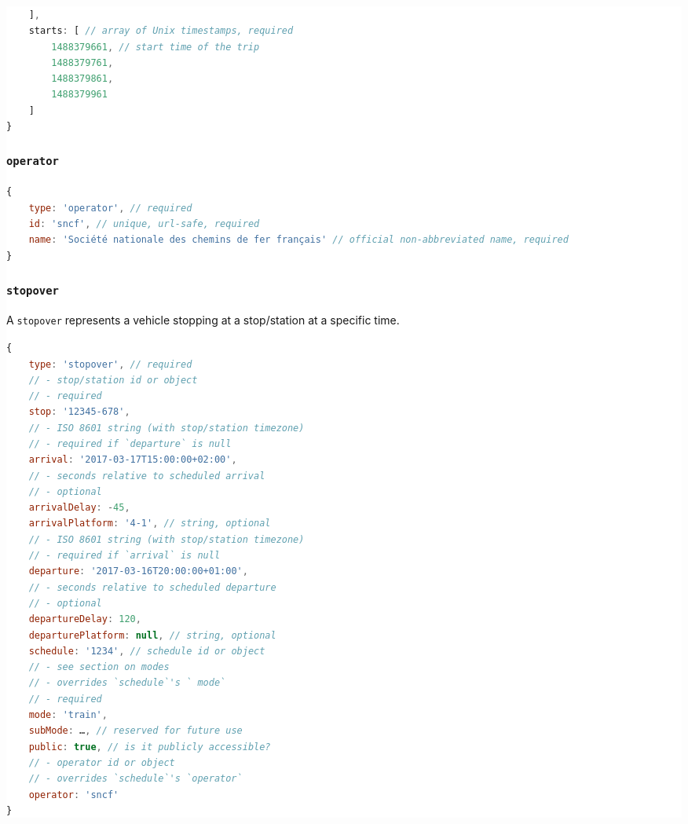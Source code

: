 ```js
	],
	starts: [ // array of Unix timestamps, required
		1488379661, // start time of the trip
		1488379761,
		1488379861,
		1488379961
	]
}
```

### `operator`

```js
{
	type: 'operator', // required
	id: 'sncf', // unique, url-safe, required
	name: 'Société nationale des chemins de fer français' // official non-abbreviated name, required
}
```

### `stopover`

A `stopover` represents a vehicle stopping at a stop/station at a specific time.

```js
{
	type: 'stopover', // required
	// - stop/station id or object
	// - required
	stop: '12345-678',
	// - ISO 8601 string (with stop/station timezone)
	// - required if `departure` is null
	arrival: '2017-03-17T15:00:00+02:00',
	// - seconds relative to scheduled arrival
	// - optional
	arrivalDelay: -45,
	arrivalPlatform: '4-1', // string, optional
	// - ISO 8601 string (with stop/station timezone)
	// - required if `arrival` is null
	departure: '2017-03-16T20:00:00+01:00',
	// - seconds relative to scheduled departure
	// - optional
	departureDelay: 120,
	departurePlatform: null, // string, optional
	schedule: '1234', // schedule id or object
	// - see section on modes
	// - overrides `schedule`'s ` mode`
	// - required
	mode: 'train',
	subMode: …, // reserved for future use
	public: true, // is it publicly accessible?
	// - operator id or object
	// - overrides `schedule`'s `operator`
	operator: 'sncf'
}
```
